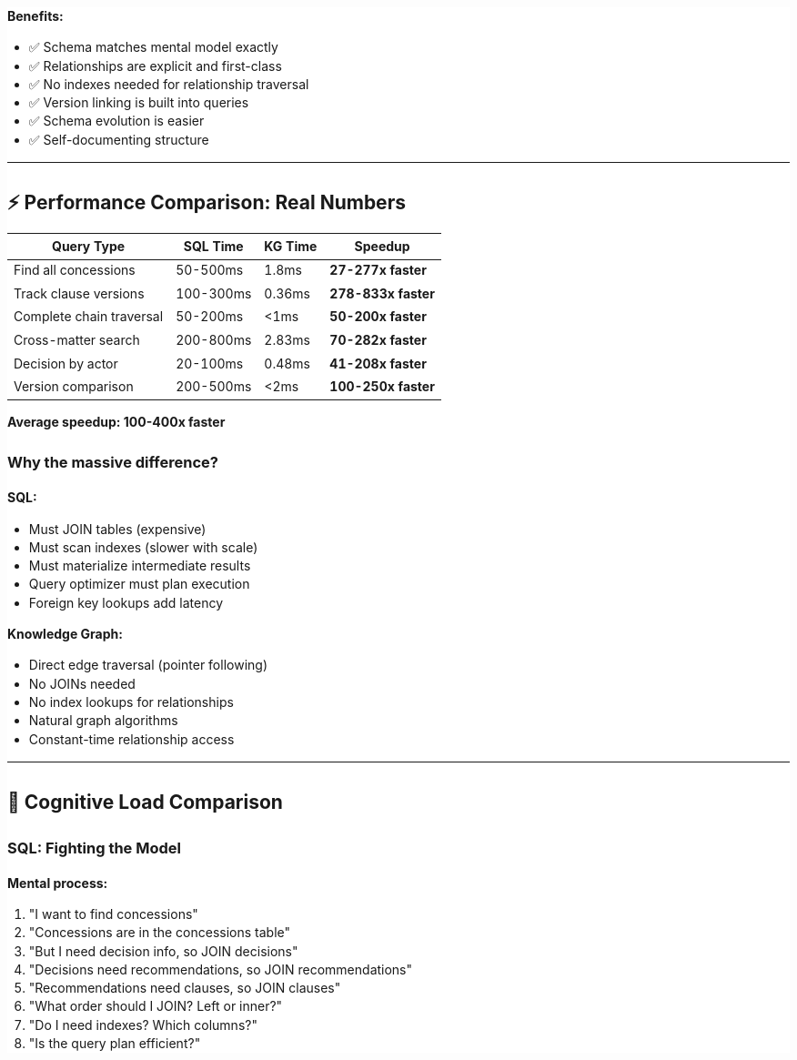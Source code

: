 
**Benefits:**
- ✅ Schema matches mental model exactly
- ✅ Relationships are explicit and first-class
- ✅ No indexes needed for relationship traversal
- ✅ Version linking is built into queries
- ✅ Schema evolution is easier
- ✅ Self-documenting structure

---

## ⚡ Performance Comparison: Real Numbers

| Query Type | SQL Time | KG Time | Speedup |
|------------|----------|---------|---------|
| Find all concessions | 50-500ms | 1.8ms | **27-277x faster** |
| Track clause versions | 100-300ms | 0.36ms | **278-833x faster** |
| Complete chain traversal | 50-200ms | <1ms | **50-200x faster** |
| Cross-matter search | 200-800ms | 2.83ms | **70-282x faster** |
| Decision by actor | 20-100ms | 0.48ms | **41-208x faster** |
| Version comparison | 200-500ms | <2ms | **100-250x faster** |

**Average speedup: 100-400x faster**

### Why the massive difference?

**SQL:**
- Must JOIN tables (expensive)
- Must scan indexes (slower with scale)
- Must materialize intermediate results
- Query optimizer must plan execution
- Foreign key lookups add latency

**Knowledge Graph:**
- Direct edge traversal (pointer following)
- No JOINs needed
- No index lookups for relationships
- Natural graph algorithms
- Constant-time relationship access

---

## 🧠 Cognitive Load Comparison

### SQL: Fighting the Model

**Mental process:**
1. "I want to find concessions"
2. "Concessions are in the concessions table"
3. "But I need decision info, so JOIN decisions"
4. "Decisions need recommendations, so JOIN recommendations"
5. "Recommendations need clauses, so JOIN clauses"
6. "What order should I JOIN? Left or inner?"
7. "Do I need indexes? Which columns?"
8. "Is the query plan efficient?"
